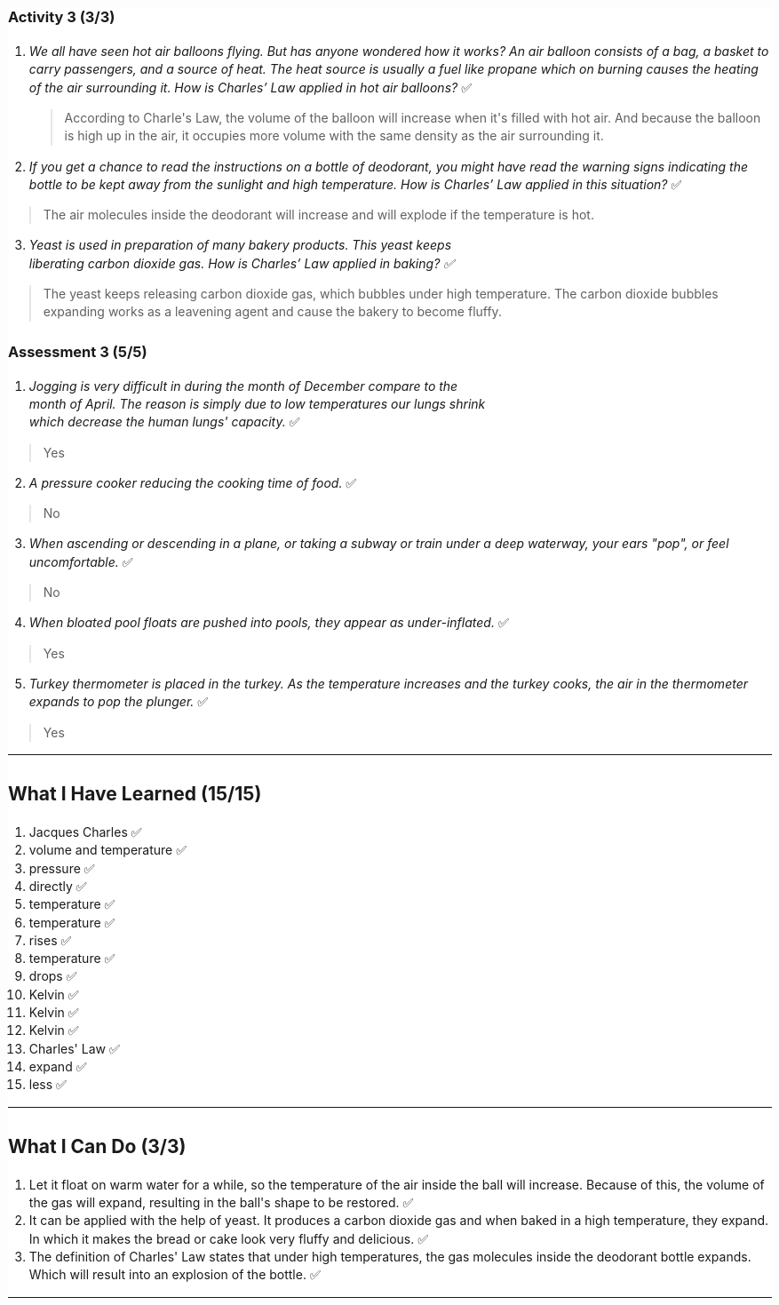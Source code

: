 ### Activity 3 (3/3)
1) *We all have seen hot air balloons flying. But has anyone wondered how it works? An air balloon consists of a bag, a basket to carry passengers, and a source of heat. The heat source is usually a fuel like propane which on burning causes the heating of the air surrounding it. How is Charles’ Law applied in hot air balloons?* ✅
	> According to Charle's Law, the volume of the balloon will increase when it's filled with hot air. And because the balloon is high up in the air, it occupies more volume with the same density as the air surrounding it. 
2) *If you get a chance to read the instructions on a bottle of deodorant, you might have read the warning signs indicating the bottle to be kept away from the sunlight and high temperature. How is Charles’ Law applied in this situation?* ✅
>	The air molecules inside the deodorant will increase and will explode if the temperature is hot.
3) *Yeast is used in preparation of many bakery products. This yeast keeps  
liberating carbon dioxide gas. How is Charles’ Law applied in baking? ✅*
>	The yeast keeps releasing carbon dioxide gas, which bubbles under high temperature. The carbon dioxide bubbles expanding works as a leavening agent and cause the bakery to become fluffy.

### Assessment 3 (5/5)
1) *Jogging is very difficult in during the month of December compare to the  
month of April. The reason is simply due to low temperatures our lungs shrink  
which decrease the human lungs' capacity.* ✅
>	Yes
2) *A pressure cooker reducing the cooking time of food.* ✅
> 	No
3) *When ascending or descending in a plane, or taking a subway or train under a deep waterway, your ears "pop", or feel uncomfortable.* ✅
>	No
4) *When bloated pool floats are pushed into pools, they appear as under-inflated.* ✅
>	Yes
5) *Turkey thermometer is placed in the turkey. As the temperature increases and the turkey cooks, the air in the thermometer expands to pop the plunger.* ✅
>	Yes

___
## What I Have Learned (15/15)
1) Jacques Charles ✅
2) volume and temperature ✅
3) pressure ✅
4) directly ✅
5) temperature ✅
6) temperature ✅
7) rises ✅
8) temperature ✅
9) drops ✅
10) Kelvin ✅
11) Kelvin ✅
12) Kelvin ✅
13) Charles' Law ✅
14) expand ✅
15) less ✅
___
## What I Can Do (3/3)
1) Let it float on warm water for a while, so the temperature of the air inside the ball will increase. Because of this, the volume of the gas will expand, resulting in the ball's shape to be restored. ✅
2) It can be applied with the help of yeast. It produces a carbon dioxide gas and when baked in a high temperature, they expand. In which it makes the bread or cake look very fluffy and delicious. ✅
3) The definition of Charles' Law states that under high temperatures, the gas molecules inside the deodorant bottle expands. Which will result into an explosion of the bottle. ✅
___